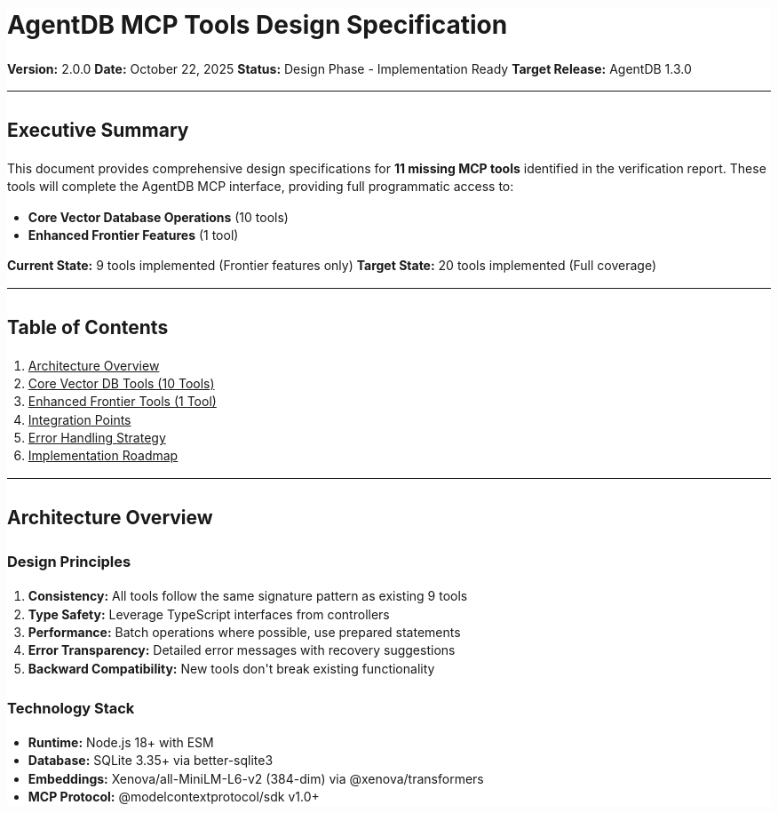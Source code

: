 # AgentDB MCP Tools Design Specification

**Version:** 2.0.0
**Date:** October 22, 2025
**Status:** Design Phase - Implementation Ready
**Target Release:** AgentDB 1.3.0

---

## Executive Summary

This document provides comprehensive design specifications for **11 missing MCP tools** identified in the verification report. These tools will complete the AgentDB MCP interface, providing full programmatic access to:

- **Core Vector Database Operations** (10 tools)
- **Enhanced Frontier Features** (1 tool)

**Current State:** 9 tools implemented (Frontier features only)
**Target State:** 20 tools implemented (Full coverage)

---

## Table of Contents

1. [Architecture Overview](#architecture-overview)
2. [Core Vector DB Tools (10 Tools)](#core-vector-db-tools)
3. [Enhanced Frontier Tools (1 Tool)](#enhanced-frontier-tools)
4. [Integration Points](#integration-points)
5. [Error Handling Strategy](#error-handling-strategy)
6. [Implementation Roadmap](#implementation-roadmap)

---

## Architecture Overview

### Design Principles

1. **Consistency:** All tools follow the same signature pattern as existing 9 tools
2. **Type Safety:** Leverage TypeScript interfaces from controllers
3. **Performance:** Batch operations where possible, use prepared statements
4. **Error Transparency:** Detailed error messages with recovery suggestions
5. **Backward Compatibility:** New tools don't break existing functionality

### Technology Stack

- **Runtime:** Node.js 18+ with ESM
- **Database:** SQLite 3.35+ via better-sqlite3
- **Embeddings:** Xenova/all-MiniLM-L6-v2 (384-dim) via @xenova/transformers
- **MCP Protocol:** @modelcontextprotocol/sdk v1.0+
